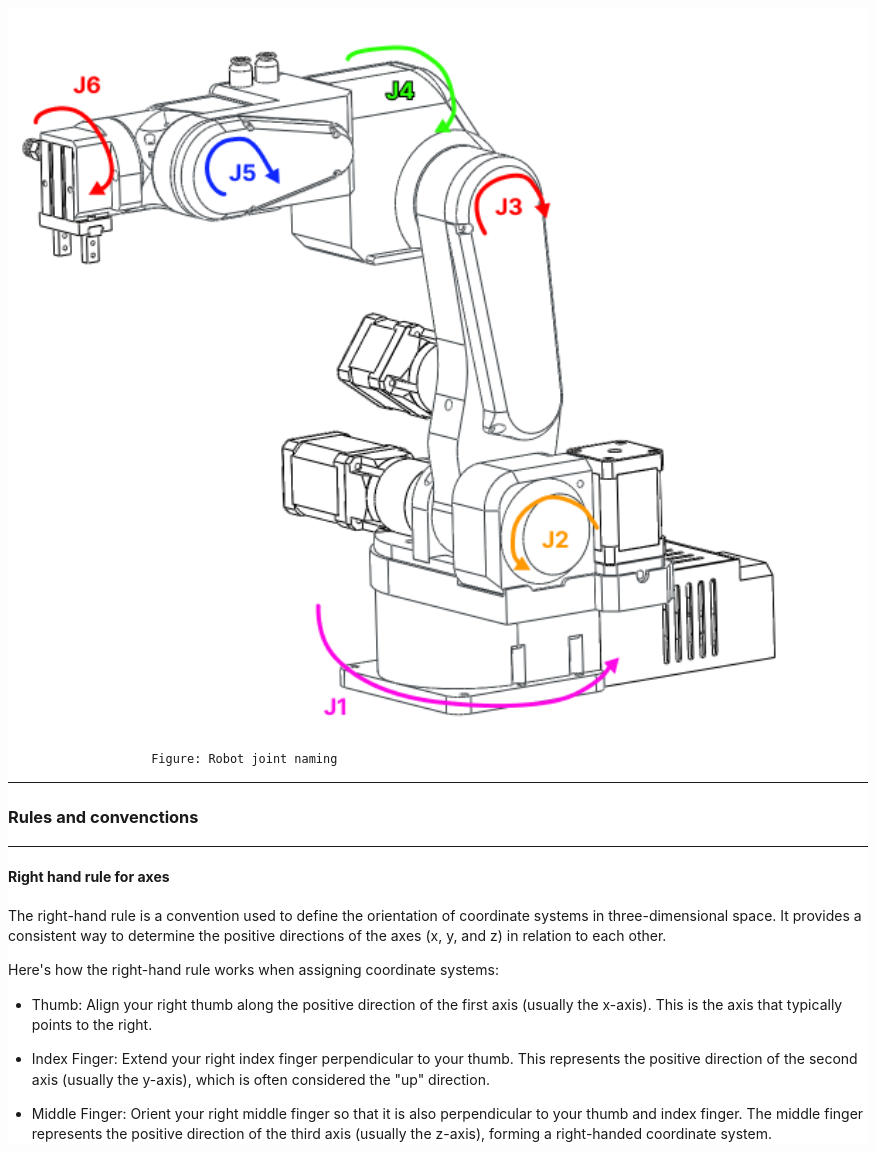 <img src="../assets/Joints.png" alt="drawing" width="800"/> <br />
</p>

                        Figure: Robot joint naming

---

### **Rules and convenctions**

---

#### **Right hand rule for axes**

The right-hand rule is a convention used to define the orientation of coordinate systems in three-dimensional space. It provides a consistent way to determine the positive directions of the axes (x, y, and z) in relation to each other.

Here's how the right-hand rule works when assigning coordinate systems:

* Thumb: Align your right thumb along the positive direction of the first axis (usually the x-axis). This is the axis that typically points to the right.

* Index Finger: Extend your right index finger perpendicular to your thumb. This represents the positive direction of the second axis (usually the y-axis), which is often considered the "up" direction.

* Middle Finger: Orient your right middle finger so that it is also perpendicular to your thumb and index finger. The middle finger represents the positive direction of the third axis (usually the z-axis), forming a right-handed coordinate system.
